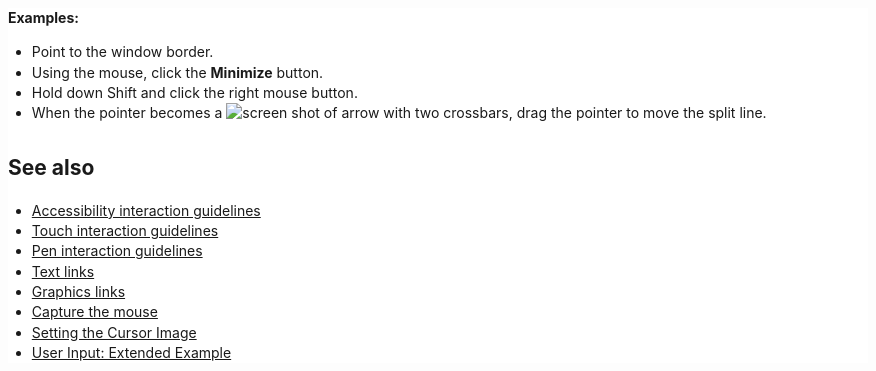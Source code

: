 **Examples:**

- Point to the window border.
- Using the mouse, click the **Minimize** button.
- Hold down Shift and click the right mouse button.
- When the pointer becomes a ![screen shot of arrow with two crossbars](images/inter-mouse-image18.png), drag the pointer to move the split line.

## See also

- [Accessibility interaction guidelines](inter-accessibility.md)
- [Touch interaction guidelines](inter-touch.md)
- [Pen interaction guidelines](inter-pen.md)
- [Text links](ctrl-links.md)
- [Graphics links](ctrl-links.md)
- [Capture the mouse](/windows/win32/api/winuser/nf-winuser-setcapture)
- [Setting the Cursor Image](../learnwin32/setting-the-cursor-image.md)
- [User Input: Extended Example](../learnwin32/user-input--extended-example.md)
